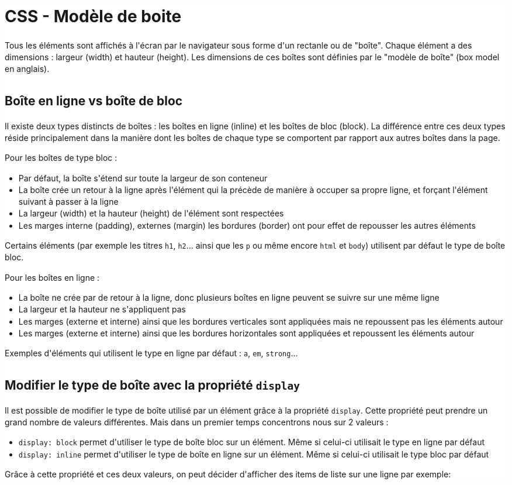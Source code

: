# CSS - Modèle de boite

Tous les éléments sont affichés à l'écran par le navigateur sous forme d'un rectanle ou de "boîte". Chaque élément a des dimensions : largeur (width) et hauteur (height). Les dimensions de ces boîtes sont définies par le "modèle de boîte" (box model en anglais).

## Boîte en ligne vs boîte de bloc

Il existe deux types distincts de boîtes : les boîtes en ligne (inline) et les boîtes de bloc (block). La différence entre ces deux types réside principalement dans la manière dont les boîtes de chaque type se comportent par rapport aux autres boîtes dans la page.

Pour les boîtes de type bloc :

* Par défaut, la boîte s'étend sur toute la largeur de son conteneur
* La boîte crée un retour à la ligne après l'élément qui la précède de manière à occuper sa propre ligne, et forçant l'élément suivant à passer à la ligne
* La largeur (width) et la hauteur (height) de l'élément sont respectées
* Les marges interne (padding), externes (margin) les bordures (border) ont pour effet de repousser les autres éléments

Certains éléments (par exemple les titres `h1`, `h2`... ainsi que les `p` ou même encore `html` et `body`) utilisent par défaut le type de boîte bloc.

Pour les boîtes en ligne :

* La boîte ne crée par de retour à la ligne, donc plusieurs boîtes en ligne peuvent se suivre sur une même ligne
* La largeur et la hauteur ne s'appliquent pas
* Les marges (externe et interne) ainsi que les bordures verticales sont appliquées mais ne repoussent pas les éléments autour
* Les marges (externe et interne) ainsi que les bordures horizontales sont appliquées et repoussent les éléments autour

Exemples d'éléments qui utilisent le type en ligne par défaut : `a`, `em`, `strong`...

## Modifier le type de boîte avec la propriété `display`

Il est possible de modifier le type de boîte utilisé par un élément grâce à la propriété `display`. Cette propriété peut prendre un grand nombre de valeurs différentes. Mais dans un premier temps concentrons nous sur 2 valeurs :

* `display: block` permet d'utiliser le type de boîte bloc sur un élément. Même si celui-ci utilisait le type en ligne par défaut
* `display: inline` permet d'utiliser le type de boîte en ligne sur un élément. Même si celui-ci utilisait le type bloc par défaut

Grâce à cette propriété et ces deux valeurs, on peut décider d'afficher des items de liste sur une ligne par exemple:

<iframe
	src="https://codesandbox.io/embed/silly-carson-7iw3w2?fontsize=14&hidenavigation=1&theme=dark"
	style="width:100%; height:500px; border:0; border-radius: 4px; overflow:hidden;"
	title="switch-to-inline-display"
	allow="accelerometer; ambient-light-sensor; camera; encrypted-media; geolocation; gyroscope; hid; microphone; midi; payment; usb; vr; xr-spatial-tracking"
	sandbox="allow-forms allow-modals allow-popups allow-presentation allow-same-origin allow-scripts"
></iframe>
